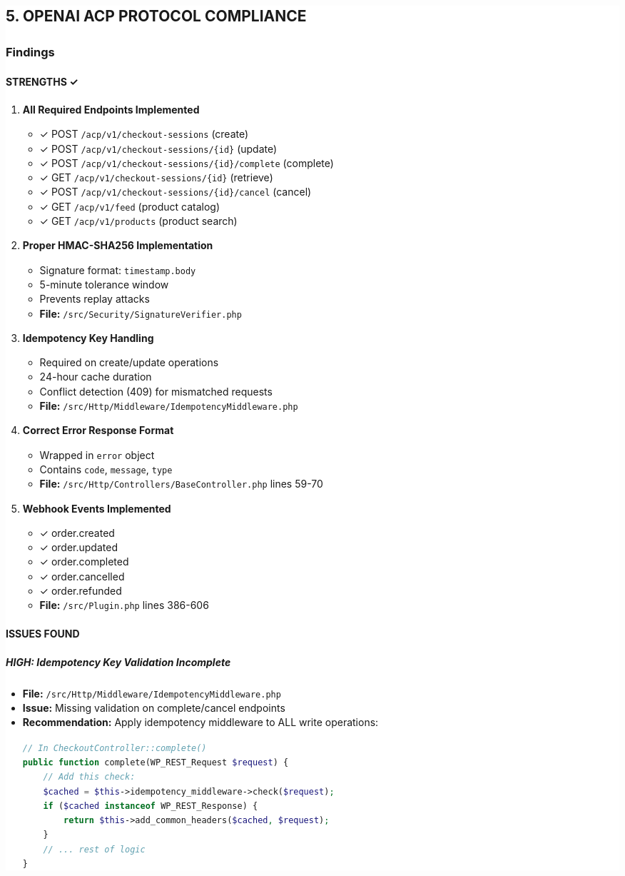 ## 5. OPENAI ACP PROTOCOL COMPLIANCE

### Findings

#### STRENGTHS ✓

1. **All Required Endpoints Implemented**
   - ✓ POST `/acp/v1/checkout-sessions` (create)
   - ✓ POST `/acp/v1/checkout-sessions/{id}` (update)
   - ✓ POST `/acp/v1/checkout-sessions/{id}/complete` (complete)
   - ✓ GET `/acp/v1/checkout-sessions/{id}` (retrieve)
   - ✓ POST `/acp/v1/checkout-sessions/{id}/cancel` (cancel)
   - ✓ GET `/acp/v1/feed` (product catalog)
   - ✓ GET `/acp/v1/products` (product search)

2. **Proper HMAC-SHA256 Implementation**
   - Signature format: `timestamp.body`
   - 5-minute tolerance window
   - Prevents replay attacks
   - **File:** `/src/Security/SignatureVerifier.php`

3. **Idempotency Key Handling**
   - Required on create/update operations
   - 24-hour cache duration
   - Conflict detection (409) for mismatched requests
   - **File:** `/src/Http/Middleware/IdempotencyMiddleware.php`

4. **Correct Error Response Format**
   - Wrapped in `error` object
   - Contains `code`, `message`, `type`
   - **File:** `/src/Http/Controllers/BaseController.php` lines 59-70

5. **Webhook Events Implemented**
   - ✓ order.created
   - ✓ order.updated
   - ✓ order.completed
   - ✓ order.cancelled
   - ✓ order.refunded
   - **File:** `/src/Plugin.php` lines 386-606

#### ISSUES FOUND

##### HIGH: Idempotency Key Validation Incomplete
- **File:** `/src/Http/Middleware/IdempotencyMiddleware.php`
- **Issue:** Missing validation on complete/cancel endpoints
- **Recommendation:** Apply idempotency middleware to ALL write operations:
  ```php
  // In CheckoutController::complete()
  public function complete(WP_REST_Request $request) {
      // Add this check:
      $cached = $this->idempotency_middleware->check($request);
      if ($cached instanceof WP_REST_Response) {
          return $this->add_common_headers($cached, $request);
      }
      // ... rest of logic
  }
  ```
